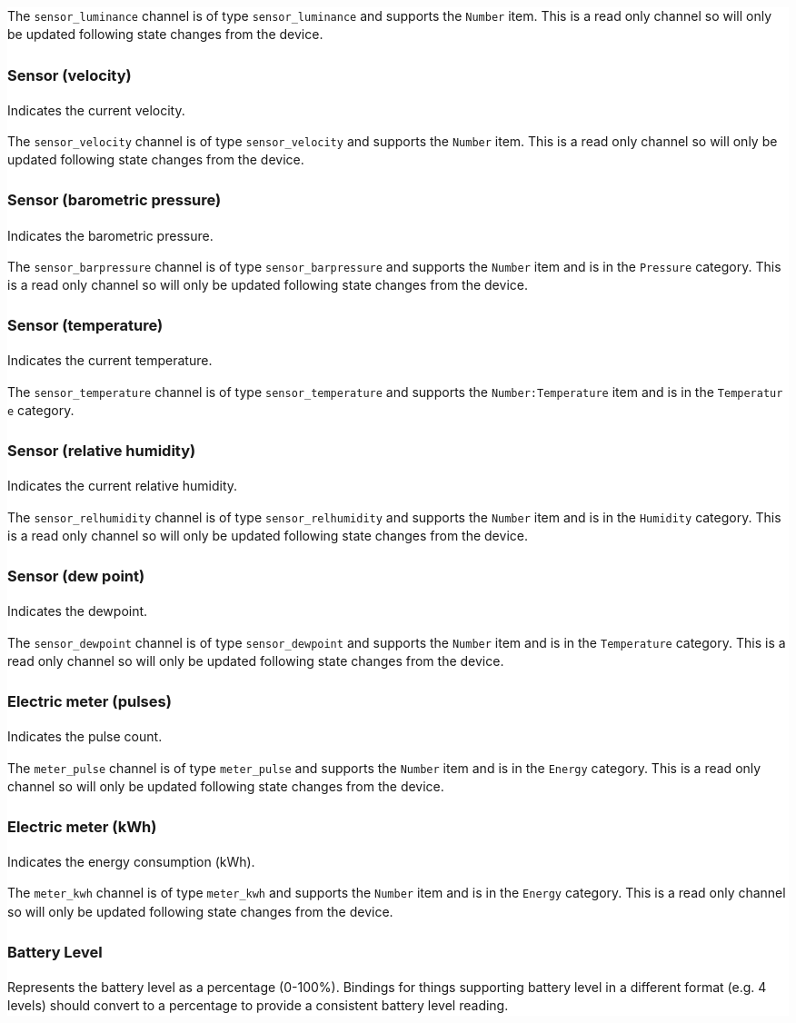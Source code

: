 The ```sensor_luminance``` channel is of type ```sensor_luminance``` and supports the ```Number``` item. This is a read only channel so will only be updated following state changes from the device.

### Sensor (velocity)
Indicates the current velocity.

The ```sensor_velocity``` channel is of type ```sensor_velocity``` and supports the ```Number``` item. This is a read only channel so will only be updated following state changes from the device.

### Sensor (barometric pressure)
Indicates the barometric pressure.

The ```sensor_barpressure``` channel is of type ```sensor_barpressure``` and supports the ```Number``` item and is in the ```Pressure``` category. This is a read only channel so will only be updated following state changes from the device.

### Sensor (temperature)
Indicates the current temperature.

The ```sensor_temperature``` channel is of type ```sensor_temperature``` and supports the ```Number:Temperature``` item and is in the ```Temperature``` category.

### Sensor (relative humidity)
Indicates the current relative humidity.

The ```sensor_relhumidity``` channel is of type ```sensor_relhumidity``` and supports the ```Number``` item and is in the ```Humidity``` category. This is a read only channel so will only be updated following state changes from the device.

### Sensor (dew point)
Indicates the dewpoint.

The ```sensor_dewpoint``` channel is of type ```sensor_dewpoint``` and supports the ```Number``` item and is in the ```Temperature``` category. This is a read only channel so will only be updated following state changes from the device.

### Electric meter (pulses)
Indicates the pulse count.

The ```meter_pulse``` channel is of type ```meter_pulse``` and supports the ```Number``` item and is in the ```Energy``` category. This is a read only channel so will only be updated following state changes from the device.

### Electric meter (kWh)
Indicates the energy consumption (kWh).

The ```meter_kwh``` channel is of type ```meter_kwh``` and supports the ```Number``` item and is in the ```Energy``` category. This is a read only channel so will only be updated following state changes from the device.

### Battery Level
Represents the battery level as a percentage (0-100%). Bindings for things supporting battery level in a different format (e.g. 4 levels) should convert to a percentage to provide a consistent battery level reading.
